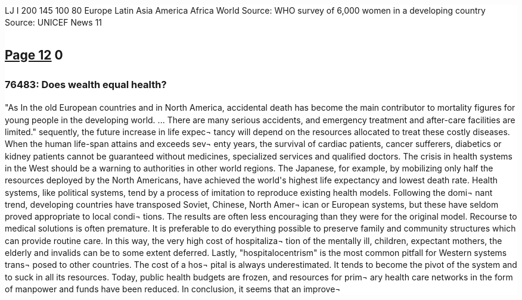 LJ I
200
145
100
80 Europe Latin Asia
America
Africa World
Source: WHO survey of 6,000 women in a developing country Source: UNICEF News
11

## [Page 12](076498engo.pdf#page=12) 0

### 76483: Does wealth equal health?

"As In the old European countries and in North
America, accidental death has become the main
contributor to mortality figures for young people
in the developing world. ... There are many
serious accidents, and emergency treatment
and after-care facilities are limited."
sequently, the future increase in life expec¬
tancy will depend on the resources allocated
to treat these costly diseases. When the
human life-span attains and exceeds sev¬
enty years, the survival of cardiac patients,
cancer sufferers, diabetics or kidney
patients cannot be guaranteed without
medicines, specialized services and
qualified doctors.
The crisis in health systems in the West
should be a warning to authorities in other
world regions. The Japanese, for example,
by mobilizing only half the resources
deployed by the North Americans, have
achieved the world's highest life expectancy
and lowest death rate.
Health systems, like political systems,
tend by a process of imitation to reproduce
existing health models. Following the domi¬
nant trend, developing countries have
transposed Soviet, Chinese, North Amer¬
ican or European systems, but these have
seldom proved appropriate to local condi¬
tions. The results are often less encouraging
than they were for the original model.
Recourse to medical solutions is often
premature. It is preferable to do everything
possible to preserve family and community
structures which can provide routine care.
In this way, the very high cost of hospitaliza¬
tion of the mentally ill, children, expectant
mothers, the elderly and invalids can be to
some extent deferred.
Lastly, "hospitalocentrism" is the most
common pitfall for Western systems trans¬
posed to other countries. The cost of a hos¬
pital is always underestimated. It tends to
become the pivot of the system and to suck
in all its resources. Today, public health
budgets are frozen, and resources for prim¬
ary health care networks in the form of
manpower and funds have been reduced.
In conclusion, it seems that an improve¬